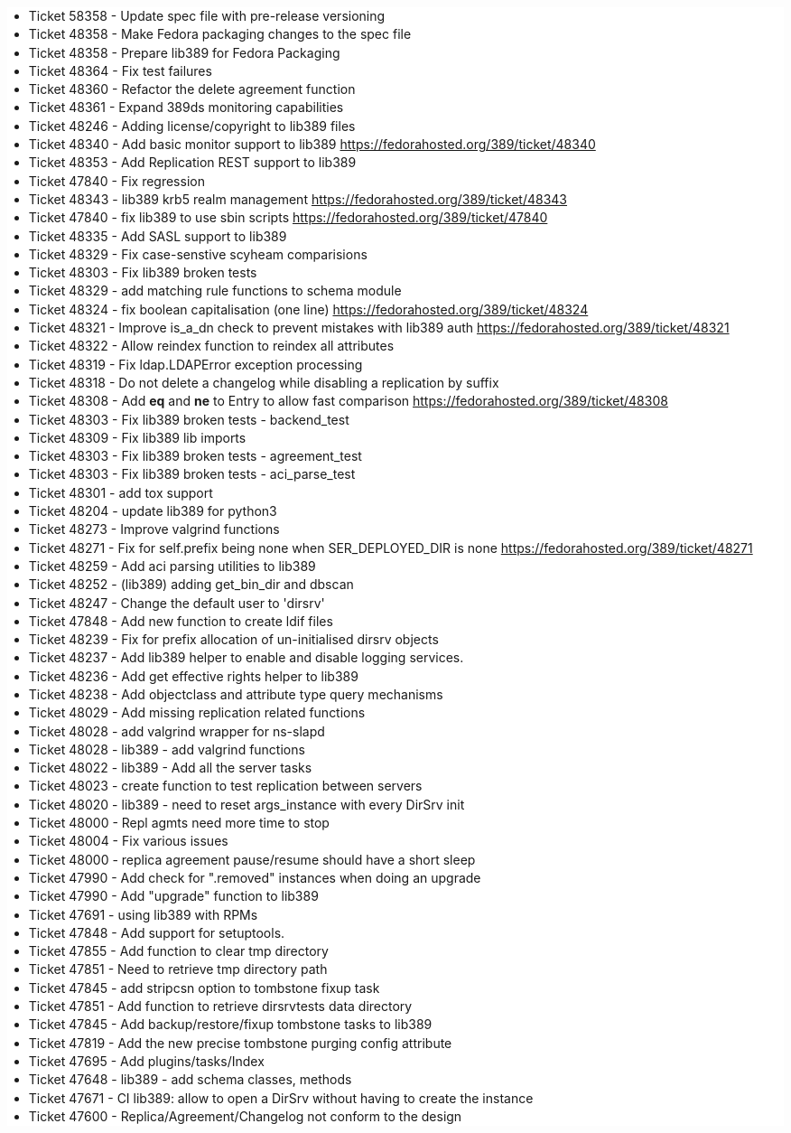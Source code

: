 - Ticket 58358 - Update spec file with pre-release versioning
- Ticket 48358 - Make Fedora packaging changes to the spec file
- Ticket 48358 - Prepare lib389 for Fedora Packaging
- Ticket 48364 - Fix test failures
- Ticket 48360 - Refactor the delete agreement function
- Ticket 48361 - Expand 389ds monitoring capabilities
- Ticket 48246 - Adding license/copyright to lib389 files
- Ticket 48340 - Add basic monitor support to lib389 https://fedorahosted.org/389/ticket/48340
- Ticket 48353 - Add Replication REST support to lib389
- Ticket 47840 - Fix regression
- Ticket 48343 - lib389 krb5 realm management https://fedorahosted.org/389/ticket/48343
- Ticket 47840 - fix lib389 to use sbin scripts  https://fedorahosted.org/389/ticket/47840
- Ticket 48335 - Add SASL support to lib389
- Ticket 48329 - Fix case-senstive scyheam comparisions
- Ticket 48303 - Fix lib389 broken tests
- Ticket 48329 - add matching rule functions to schema module
- Ticket 48324 - fix boolean capitalisation (one line) https://fedorahosted.org/389/ticket/48324
- Ticket 48321 - Improve is_a_dn check to prevent mistakes with lib389 auth https://fedorahosted.org/389/ticket/48321
- Ticket 48322 - Allow reindex function to reindex all attributes
- Ticket 48319 - Fix ldap.LDAPError exception processing
- Ticket 48318 - Do not delete a changelog while disabling a replication by suffix
- Ticket 48308 - Add __eq__ and __ne__ to Entry to allow fast comparison https://fedorahosted.org/389/ticket/48308
- Ticket 48303 - Fix lib389 broken tests - backend_test
- Ticket 48309 - Fix lib389 lib imports
- Ticket 48303 - Fix lib389 broken tests - agreement_test
- Ticket 48303 - Fix lib389 broken tests - aci_parse_test
- Ticket 48301 - add tox support
- Ticket 48204 - update lib389 for python3
- Ticket 48273 - Improve valgrind functions
- Ticket 48271 - Fix for self.prefix being none when SER_DEPLOYED_DIR is none https://fedorahosted.org/389/ticket/48271
- Ticket 48259 - Add aci parsing utilities to lib389
- Ticket 48252 - (lib389) adding get_bin_dir and dbscan
- Ticket 48247 - Change the default user to 'dirsrv'
- Ticket 47848 - Add new function to create ldif files
- Ticket 48239 - Fix for prefix allocation of un-initialised dirsrv objects
- Ticket 48237 - Add lib389 helper to enable and disable logging services.
- Ticket 48236 - Add get effective rights helper to lib389
- Ticket 48238 - Add objectclass and attribute type query mechanisms
- Ticket 48029 - Add missing replication related functions
- Ticket 48028 - add valgrind wrapper for ns-slapd
- Ticket 48028 - lib389 - add valgrind functions
- Ticket 48022 - lib389 - Add all the server tasks
- Ticket 48023 - create function to test replication between servers
- Ticket 48020 - lib389 - need to reset args_instance with  every DirSrv init
- Ticket 48000 - Repl agmts need more time to stop
- Ticket 48004 - Fix various issues
- Ticket 48000 - replica agreement pause/resume should have a short sleep
- Ticket 47990 - Add check for ".removed" instances when doing an upgrade
- Ticket 47990 - Add "upgrade" function to lib389
- Ticket 47691 - using lib389 with RPMs
- Ticket 47848 - Add support for setuptools.
- Ticket 47855 - Add function to clear tmp directory
- Ticket 47851 - Need to retrieve tmp directory path
- Ticket 47845 - add stripcsn option to tombstone fixup task
- Ticket 47851 - Add function to retrieve dirsrvtests data directory
- Ticket 47845 - Add backup/restore/fixup tombstone tasks to lib389
- Ticket 47819 - Add the new precise tombstone purging config attribute
- Ticket 47695 - Add plugins/tasks/Index
- Ticket 47648 - lib389 - add schema classes, methods
- Ticket 47671 - CI lib389: allow to open a DirSrv without having to create the instance
- Ticket 47600 - Replica/Agreement/Changelog not conform to the design